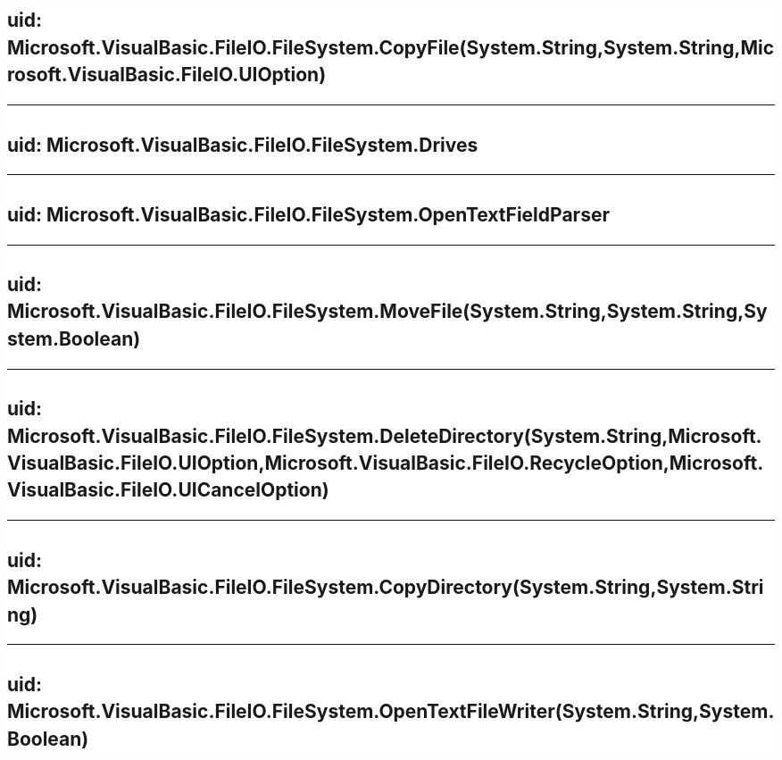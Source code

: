 uid: Microsoft.VisualBasic.FileIO.FileSystem.CopyFile(System.String,System.String,Microsoft.VisualBasic.FileIO.UIOption)
---

---
uid: Microsoft.VisualBasic.FileIO.FileSystem.Drives
---

---
uid: Microsoft.VisualBasic.FileIO.FileSystem.OpenTextFieldParser
---

---
uid: Microsoft.VisualBasic.FileIO.FileSystem.MoveFile(System.String,System.String,System.Boolean)
---

---
uid: Microsoft.VisualBasic.FileIO.FileSystem.DeleteDirectory(System.String,Microsoft.VisualBasic.FileIO.UIOption,Microsoft.VisualBasic.FileIO.RecycleOption,Microsoft.VisualBasic.FileIO.UICancelOption)
---

---
uid: Microsoft.VisualBasic.FileIO.FileSystem.CopyDirectory(System.String,System.String)
---

---
uid: Microsoft.VisualBasic.FileIO.FileSystem.OpenTextFileWriter(System.String,System.Boolean)
---
